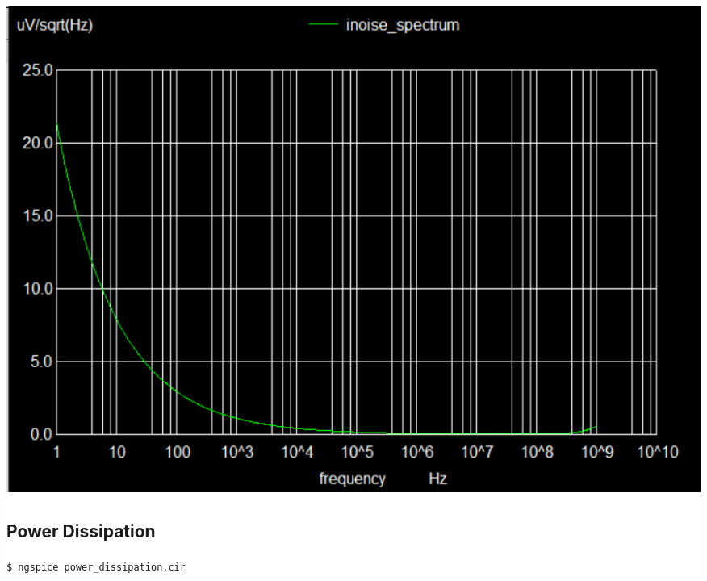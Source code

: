 ![Input Noise Spectrum](pre_layout/pre_layout_plots/input_noise_spectrum.png)

## Power Dissipation
```
$ ngspice power_dissipation.cir
```
